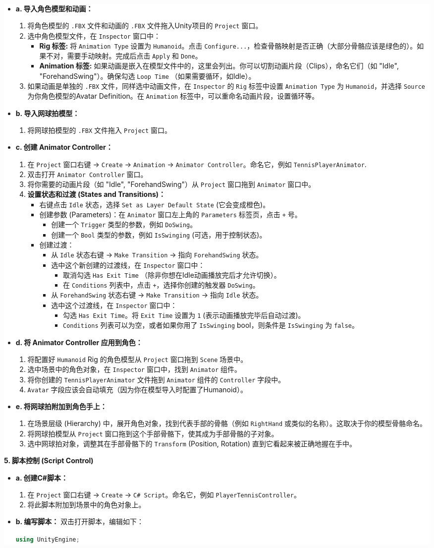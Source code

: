 *   **a. 导入角色模型和动画：**
    1.  将角色模型的 `.FBX` 文件和动画的 `.FBX` 文件拖入Unity项目的 `Project` 窗口。
    2.  选中角色模型文件，在 `Inspector` 窗口中：
        *   **Rig 标签:** 将 `Animation Type` 设置为 `Humanoid`。点击 `Configure...`，检查骨骼映射是否正确（大部分骨骼应该是绿色的）。如果不对，需要手动映射。完成后点击 `Apply` 和 `Done`。
        *   **Animation 标签:** 如果动画是嵌入在模型文件中的，这里会列出。你可以切割动画片段（Clips），命名它们（如 "Idle", "ForehandSwing"）。确保勾选 `Loop Time` （如果需要循环，如Idle）。
    3.  如果动画是单独的 `.FBX` 文件，同样选中动画文件，在 `Inspector` 的 `Rig` 标签中设置 `Animation Type` 为 `Humanoid`，并选择 `Source` 为你角色模型的Avatar Definition。在 `Animation` 标签中，可以重命名动画片段，设置循环等。

*   **b. 导入网球拍模型：**
    1.  将网球拍模型的 `.FBX` 文件拖入 `Project` 窗口。

*   **c. 创建 Animator Controller：**
    1.  在 `Project` 窗口右键 -> `Create` -> `Animation` -> `Animator Controller`。命名它，例如 `TennisPlayerAnimator`.
    2.  双击打开 `Animator Controller` 窗口。
    3.  将你需要的动画片段（如 "Idle", "ForehandSwing"）从 `Project` 窗口拖到 `Animator` 窗口中。
    4.  **设置状态和过渡 (States and Transitions)：**
        *   右键点击 `Idle` 状态，选择 `Set as Layer Default State` (它会变成橙色)。
        *   创建参数 (Parameters)：在 `Animator` 窗口左上角的 `Parameters` 标签页，点击 `+` 号。
            *   创建一个 `Trigger` 类型的参数，例如 `DoSwing`。
            *   创建一个 `Bool` 类型的参数，例如 `IsSwinging` (可选，用于控制状态)。
        *   创建过渡：
            *   从 `Idle` 状态右键 -> `Make Transition` -> 指向 `ForehandSwing` 状态。
            *   选中这个新创建的过渡线，在 `Inspector` 窗口中：
                *   取消勾选 `Has Exit Time` （除非你想在Idle动画播放完后才允许切换）。
                *   在 `Conditions` 列表中，点击 `+`，选择你创建的触发器 `DoSwing`。
            *   从 `ForehandSwing` 状态右键 -> `Make Transition` -> 指向 `Idle` 状态。
            *   选中这个过渡线，在 `Inspector` 窗口中：
                *   勾选 `Has Exit Time`。将 `Exit Time` 设置为 `1` (表示动画播放完毕后自动过渡)。
                *   `Conditions` 列表可以为空，或者如果你用了 `IsSwinging` bool，则条件是 `IsSwinging` 为 `false`。

*   **d. 将 Animator Controller 应用到角色：**
    1.  将配置好 `Humanoid` Rig 的角色模型从 `Project` 窗口拖到 `Scene` 场景中。
    2.  选中场景中的角色对象，在 `Inspector` 窗口中，找到 `Animator` 组件。
    3.  将你创建的 `TennisPlayerAnimator` 文件拖到 `Animator` 组件的 `Controller` 字段中。
    4.  `Avatar` 字段应该会自动填充（因为你在模型导入时配置了Humanoid）。

*   **e. 将网球拍附加到角色手上：**
    1.  在场景层级 (Hierarchy) 中，展开角色对象，找到代表手部的骨骼（例如 `RightHand` 或类似的名称）。这取决于你的模型骨骼命名。
    2.  将网球拍模型从 `Project` 窗口拖到这个手部骨骼下，使其成为手部骨骼的子对象。
    3.  选中网球拍对象，调整其在手部骨骼下的 `Transform` (Position, Rotation) 直到它看起来被正确地握在手中。

**5. 脚本控制 (Script Control)**

*   **a. 创建C#脚本：**
    1.  在 `Project` 窗口右键 -> `Create` -> `C# Script`。命名它，例如 `PlayerTennisController`。
    2.  将此脚本附加到场景中的角色对象上。

*   **b. 编写脚本：**
    双击打开脚本，编辑如下：

    ```csharp
    using UnityEngine;

